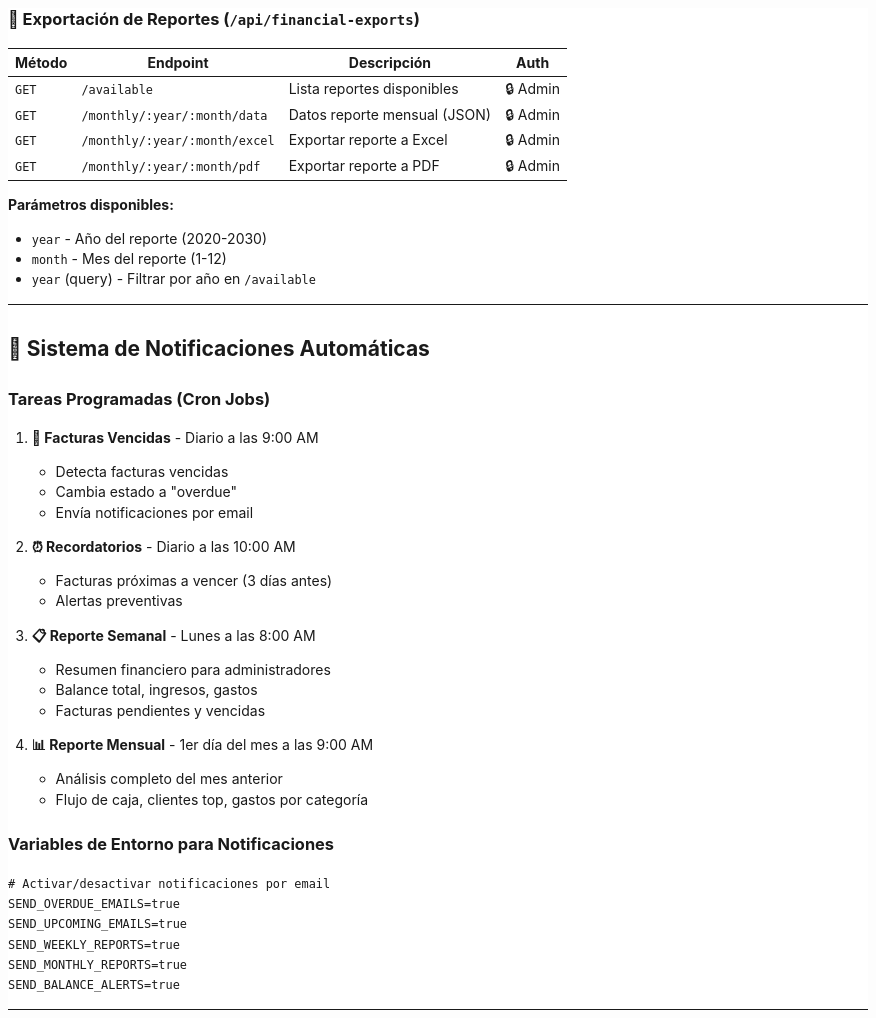 ### **📄 Exportación de Reportes (`/api/financial-exports`)**

| Método | Endpoint | Descripción | Auth |
|--------|----------|-------------|------|
| `GET` | `/available` | Lista reportes disponibles | 🔒 Admin |
| `GET` | `/monthly/:year/:month/data` | Datos reporte mensual (JSON) | 🔒 Admin |
| `GET` | `/monthly/:year/:month/excel` | Exportar reporte a Excel | 🔒 Admin |
| `GET` | `/monthly/:year/:month/pdf` | Exportar reporte a PDF | 🔒 Admin |

**Parámetros disponibles:**
- `year` - Año del reporte (2020-2030)
- `month` - Mes del reporte (1-12)
- `year` (query) - Filtrar por año en `/available`

---

## 🤖 **Sistema de Notificaciones Automáticas**

### **Tareas Programadas (Cron Jobs)**

1. **📧 Facturas Vencidas** - Diario a las 9:00 AM
   - Detecta facturas vencidas
   - Cambia estado a "overdue"
   - Envía notificaciones por email

2. **⏰ Recordatorios** - Diario a las 10:00 AM
   - Facturas próximas a vencer (3 días antes)
   - Alertas preventivas

3. **📋 Reporte Semanal** - Lunes a las 8:00 AM
   - Resumen financiero para administradores
   - Balance total, ingresos, gastos
   - Facturas pendientes y vencidas

4. **📊 Reporte Mensual** - 1er día del mes a las 9:00 AM
   - Análisis completo del mes anterior
   - Flujo de caja, clientes top, gastos por categoría

### **Variables de Entorno para Notificaciones**

```env
# Activar/desactivar notificaciones por email
SEND_OVERDUE_EMAILS=true
SEND_UPCOMING_EMAILS=true
SEND_WEEKLY_REPORTS=true
SEND_MONTHLY_REPORTS=true
SEND_BALANCE_ALERTS=true
```

---
